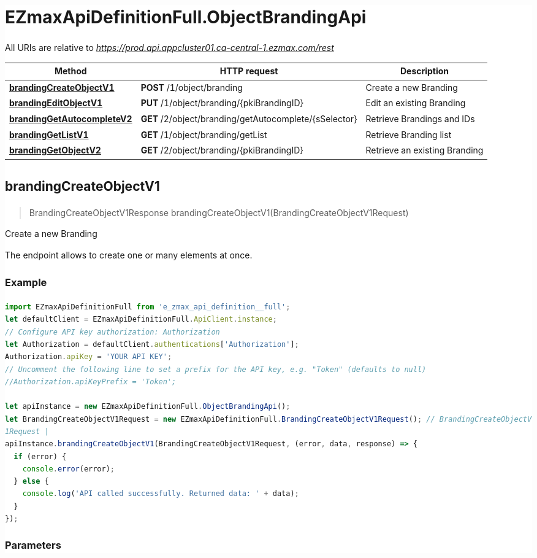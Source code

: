# EZmaxApiDefinitionFull.ObjectBrandingApi

All URIs are relative to *https://prod.api.appcluster01.ca-central-1.ezmax.com/rest*

Method | HTTP request | Description
------------- | ------------- | -------------
[**brandingCreateObjectV1**](ObjectBrandingApi.md#brandingCreateObjectV1) | **POST** /1/object/branding | Create a new Branding
[**brandingEditObjectV1**](ObjectBrandingApi.md#brandingEditObjectV1) | **PUT** /1/object/branding/{pkiBrandingID} | Edit an existing Branding
[**brandingGetAutocompleteV2**](ObjectBrandingApi.md#brandingGetAutocompleteV2) | **GET** /2/object/branding/getAutocomplete/{sSelector} | Retrieve Brandings and IDs
[**brandingGetListV1**](ObjectBrandingApi.md#brandingGetListV1) | **GET** /1/object/branding/getList | Retrieve Branding list
[**brandingGetObjectV2**](ObjectBrandingApi.md#brandingGetObjectV2) | **GET** /2/object/branding/{pkiBrandingID} | Retrieve an existing Branding



## brandingCreateObjectV1

> BrandingCreateObjectV1Response brandingCreateObjectV1(BrandingCreateObjectV1Request)

Create a new Branding

The endpoint allows to create one or many elements at once.

### Example

```javascript
import EZmaxApiDefinitionFull from 'e_zmax_api_definition__full';
let defaultClient = EZmaxApiDefinitionFull.ApiClient.instance;
// Configure API key authorization: Authorization
let Authorization = defaultClient.authentications['Authorization'];
Authorization.apiKey = 'YOUR API KEY';
// Uncomment the following line to set a prefix for the API key, e.g. "Token" (defaults to null)
//Authorization.apiKeyPrefix = 'Token';

let apiInstance = new EZmaxApiDefinitionFull.ObjectBrandingApi();
let BrandingCreateObjectV1Request = new EZmaxApiDefinitionFull.BrandingCreateObjectV1Request(); // BrandingCreateObjectV1Request | 
apiInstance.brandingCreateObjectV1(BrandingCreateObjectV1Request, (error, data, response) => {
  if (error) {
    console.error(error);
  } else {
    console.log('API called successfully. Returned data: ' + data);
  }
});
```

### Parameters

